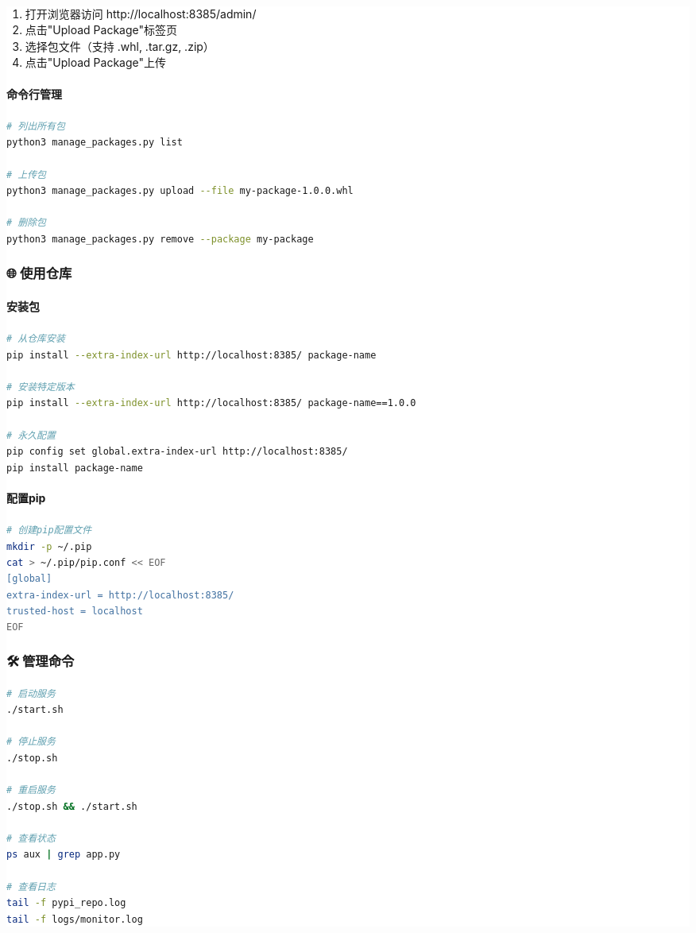 1. 打开浏览器访问 http://localhost:8385/admin/
2. 点击"Upload Package"标签页
3. 选择包文件（支持 .whl, .tar.gz, .zip）
4. 点击"Upload Package"上传

#### 命令行管理

```bash
# 列出所有包
python3 manage_packages.py list

# 上传包
python3 manage_packages.py upload --file my-package-1.0.0.whl

# 删除包
python3 manage_packages.py remove --package my-package
```

### 🌐 使用仓库

#### 安装包

```bash
# 从仓库安装
pip install --extra-index-url http://localhost:8385/ package-name

# 安装特定版本
pip install --extra-index-url http://localhost:8385/ package-name==1.0.0

# 永久配置
pip config set global.extra-index-url http://localhost:8385/
pip install package-name
```

#### 配置pip

```bash
# 创建pip配置文件
mkdir -p ~/.pip
cat > ~/.pip/pip.conf << EOF
[global]
extra-index-url = http://localhost:8385/
trusted-host = localhost
EOF
```

### 🛠️ 管理命令

```bash
# 启动服务
./start.sh

# 停止服务
./stop.sh

# 重启服务
./stop.sh && ./start.sh

# 查看状态
ps aux | grep app.py

# 查看日志
tail -f pypi_repo.log
tail -f logs/monitor.log
```
